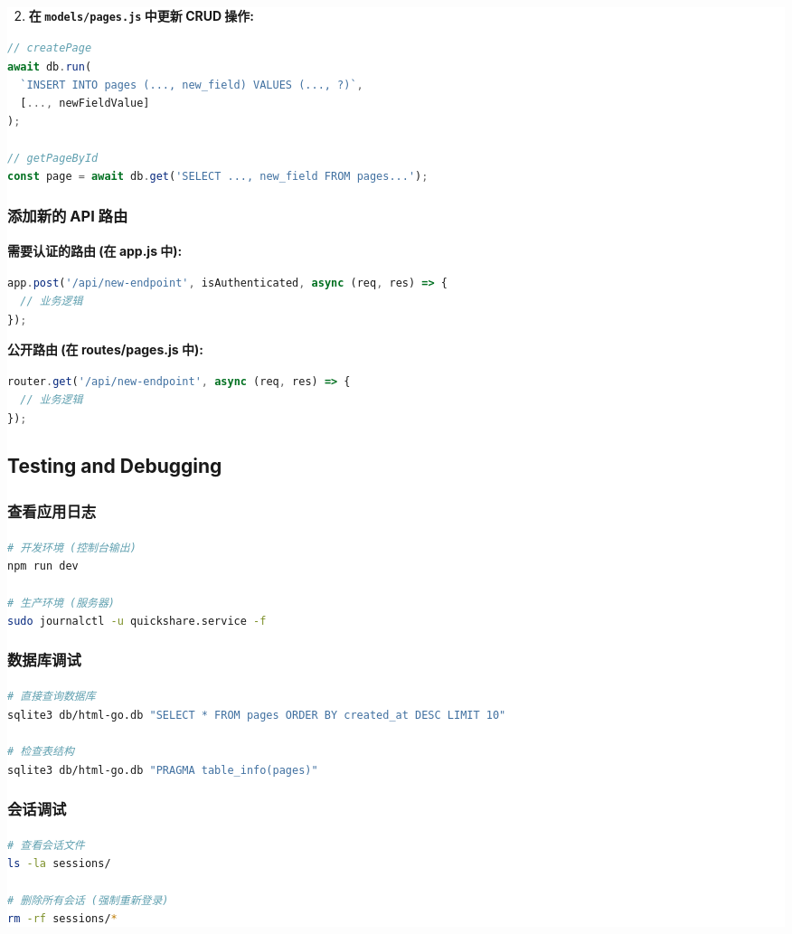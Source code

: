 2. **在 `models/pages.js` 中更新 CRUD 操作:**
```javascript
// createPage
await db.run(
  `INSERT INTO pages (..., new_field) VALUES (..., ?)`,
  [..., newFieldValue]
);

// getPageById
const page = await db.get('SELECT ..., new_field FROM pages...');
```

### 添加新的 API 路由

**需要认证的路由 (在 app.js 中):**
```javascript
app.post('/api/new-endpoint', isAuthenticated, async (req, res) => {
  // 业务逻辑
});
```

**公开路由 (在 routes/pages.js 中):**
```javascript
router.get('/api/new-endpoint', async (req, res) => {
  // 业务逻辑
});
```

## Testing and Debugging

### 查看应用日志
```bash
# 开发环境 (控制台输出)
npm run dev

# 生产环境 (服务器)
sudo journalctl -u quickshare.service -f
```

### 数据库调试
```bash
# 直接查询数据库
sqlite3 db/html-go.db "SELECT * FROM pages ORDER BY created_at DESC LIMIT 10"

# 检查表结构
sqlite3 db/html-go.db "PRAGMA table_info(pages)"
```

### 会话调试
```bash
# 查看会话文件
ls -la sessions/

# 删除所有会话 (强制重新登录)
rm -rf sessions/*
```
